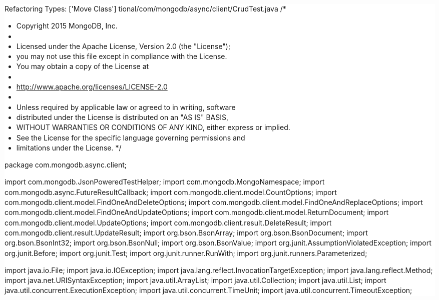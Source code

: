 Refactoring Types: ['Move Class']
tional/com/mongodb/async/client/CrudTest.java
/*
 * Copyright 2015 MongoDB, Inc.
 *
 * Licensed under the Apache License, Version 2.0 (the "License");
 * you may not use this file except in compliance with the License.
 * You may obtain a copy of the License at
 *
 *  http://www.apache.org/licenses/LICENSE-2.0
 *
 * Unless required by applicable law or agreed to in writing, software
 * distributed under the License is distributed on an "AS IS" BASIS,
 * WITHOUT WARRANTIES OR CONDITIONS OF ANY KIND, either express or implied.
 * See the License for the specific language governing permissions and
 * limitations under the License.
 */

package com.mongodb.async.client;

import com.mongodb.JsonPoweredTestHelper;
import com.mongodb.MongoNamespace;
import com.mongodb.async.FutureResultCallback;
import com.mongodb.client.model.CountOptions;
import com.mongodb.client.model.FindOneAndDeleteOptions;
import com.mongodb.client.model.FindOneAndReplaceOptions;
import com.mongodb.client.model.FindOneAndUpdateOptions;
import com.mongodb.client.model.ReturnDocument;
import com.mongodb.client.model.UpdateOptions;
import com.mongodb.client.result.DeleteResult;
import com.mongodb.client.result.UpdateResult;
import org.bson.BsonArray;
import org.bson.BsonDocument;
import org.bson.BsonInt32;
import org.bson.BsonNull;
import org.bson.BsonValue;
import org.junit.AssumptionViolatedException;
import org.junit.Before;
import org.junit.Test;
import org.junit.runner.RunWith;
import org.junit.runners.Parameterized;

import java.io.File;
import java.io.IOException;
import java.lang.reflect.InvocationTargetException;
import java.lang.reflect.Method;
import java.net.URISyntaxException;
import java.util.ArrayList;
import java.util.Collection;
import java.util.List;
import java.util.concurrent.ExecutionException;
import java.util.concurrent.TimeUnit;
import java.util.concurrent.TimeoutException;
